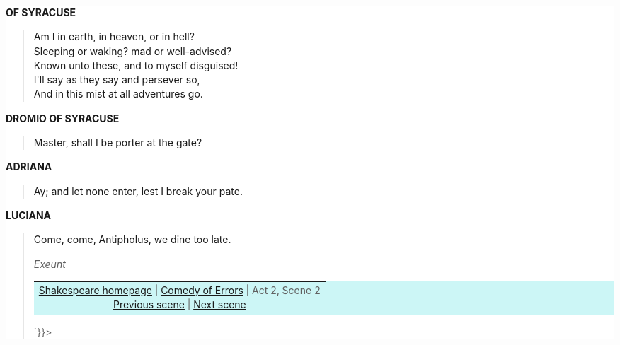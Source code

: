 <A NAME=speech78><b>OF SYRACUSE</b></a>
<blockquote>
<A NAME=243>Am I in earth, in heaven, or in hell?</A><br>
<A NAME=244>Sleeping or waking? mad or well-advised?</A><br>
<A NAME=245>Known unto these, and to myself disguised!</A><br>
<A NAME=246>I'll say as they say and persever so,</A><br>
<A NAME=247>And in this mist at all adventures go.</A><br>
</blockquote>

<A NAME=speech79><b>DROMIO OF SYRACUSE</b></a>
<blockquote>
<A NAME=248>Master, shall I be porter at the gate?</A><br>
</blockquote>

<A NAME=speech80><b>ADRIANA</b></a>
<blockquote>
<A NAME=249>Ay; and let none enter, lest I break your pate.</A><br>
</blockquote>

<A NAME=speech81><b>LUCIANA</b></a>
<blockquote>
<A NAME=250>Come, come, Antipholus, we dine too late.</A><br>
<p><i>Exeunt</i></p>
<table width="100%" bgcolor="#CCF6F6">
<tr><td class="nav" align="center">
      <a href="/Shakespeare">Shakespeare homepage</A> 
    | <A href="/Shakespeare/comedy_errors/">Comedy of Errors</A> 
    | Act 2, Scene 2
   <br>
      <a href="comedy_errors.2.1.html">Previous scene</A>
    | <a href="comedy_errors.3.1.html">Next scene</A>
</table>

</body>
</html>


</div>`}}></div>
